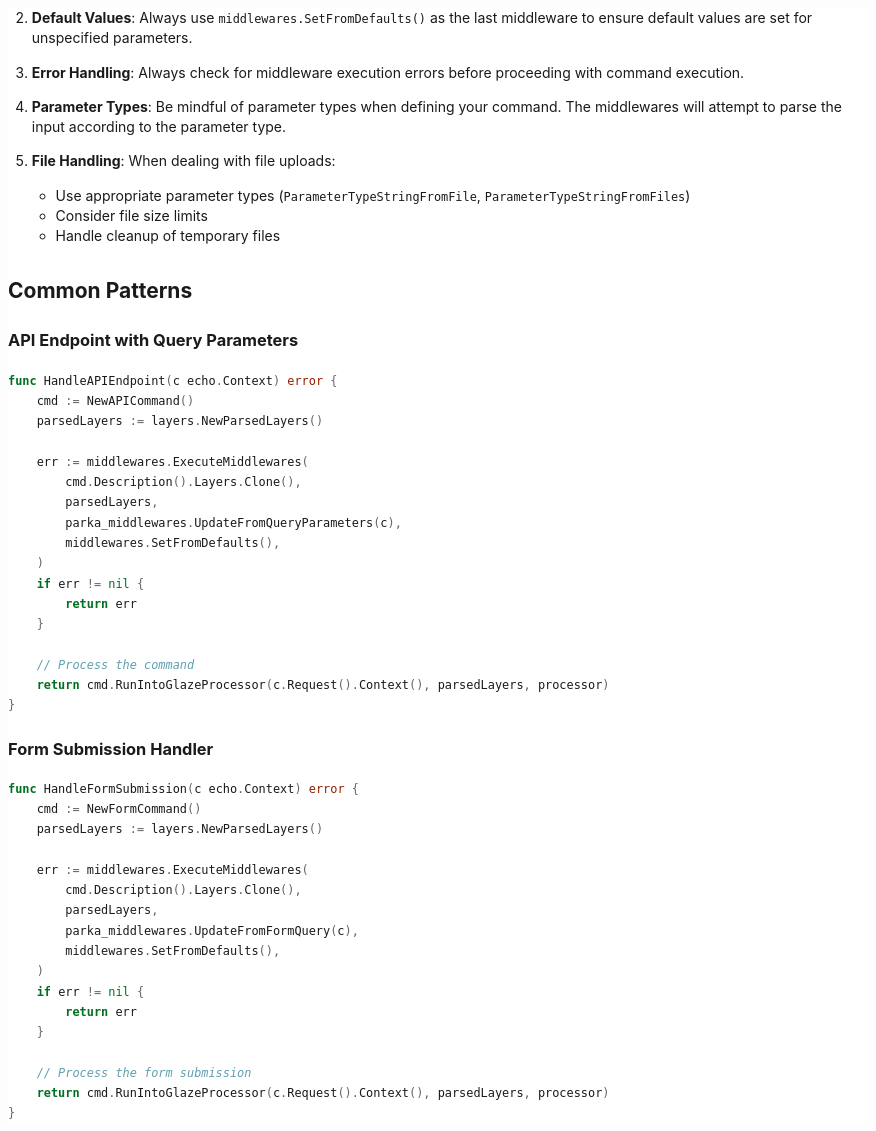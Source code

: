 2. **Default Values**: Always use `middlewares.SetFromDefaults()` as the last middleware to ensure default values are set for unspecified parameters.

3. **Error Handling**: Always check for middleware execution errors before proceeding with command execution.

4. **Parameter Types**: Be mindful of parameter types when defining your command. The middlewares will attempt to parse the input according to the parameter type.

5. **File Handling**: When dealing with file uploads:
   - Use appropriate parameter types (`ParameterTypeStringFromFile`, `ParameterTypeStringFromFiles`)
   - Consider file size limits
   - Handle cleanup of temporary files

## Common Patterns

### API Endpoint with Query Parameters

```go
func HandleAPIEndpoint(c echo.Context) error {
    cmd := NewAPICommand()
    parsedLayers := layers.NewParsedLayers()
    
    err := middlewares.ExecuteMiddlewares(
        cmd.Description().Layers.Clone(),
        parsedLayers,
        parka_middlewares.UpdateFromQueryParameters(c),
        middlewares.SetFromDefaults(),
    )
    if err != nil {
        return err
    }
    
    // Process the command
    return cmd.RunIntoGlazeProcessor(c.Request().Context(), parsedLayers, processor)
}
```

### Form Submission Handler

```go
func HandleFormSubmission(c echo.Context) error {
    cmd := NewFormCommand()
    parsedLayers := layers.NewParsedLayers()
    
    err := middlewares.ExecuteMiddlewares(
        cmd.Description().Layers.Clone(),
        parsedLayers,
        parka_middlewares.UpdateFromFormQuery(c),
        middlewares.SetFromDefaults(),
    )
    if err != nil {
        return err
    }
    
    // Process the form submission
    return cmd.RunIntoGlazeProcessor(c.Request().Context(), parsedLayers, processor)
}
```
